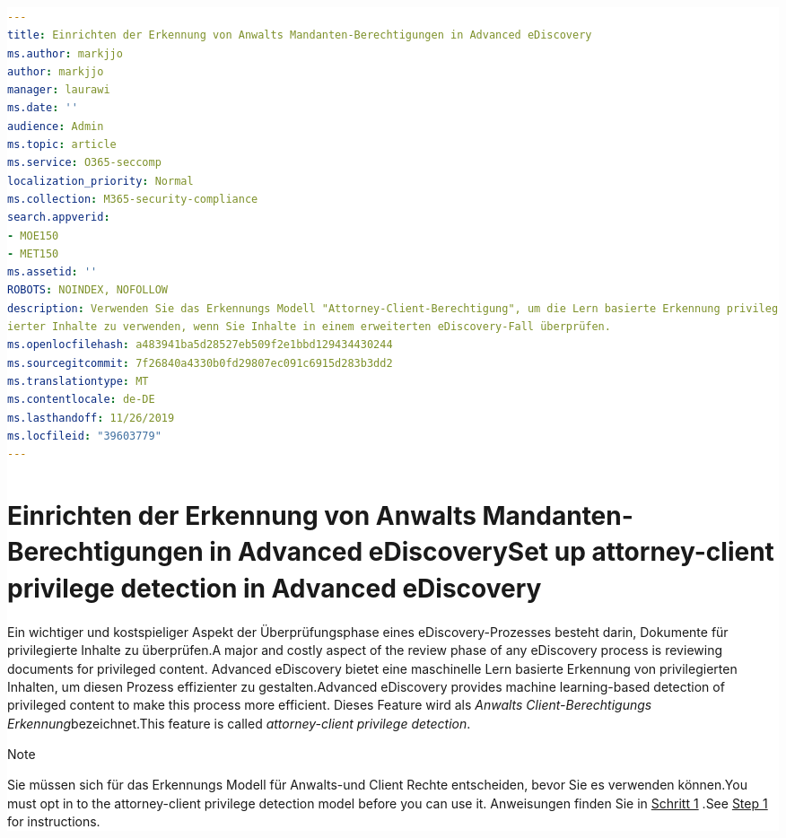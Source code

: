 ```yaml
---
title: Einrichten der Erkennung von Anwalts Mandanten-Berechtigungen in Advanced eDiscovery
ms.author: markjjo
author: markjjo
manager: laurawi
ms.date: ''
audience: Admin
ms.topic: article
ms.service: O365-seccomp
localization_priority: Normal
ms.collection: M365-security-compliance
search.appverid:
- MOE150
- MET150
ms.assetid: ''
ROBOTS: NOINDEX, NOFOLLOW
description: Verwenden Sie das Erkennungs Modell "Attorney-Client-Berechtigung", um die Lern basierte Erkennung privilegierter Inhalte zu verwenden, wenn Sie Inhalte in einem erweiterten eDiscovery-Fall überprüfen.
ms.openlocfilehash: a483941ba5d28527eb509f2e1bbd129434430244
ms.sourcegitcommit: 7f26840a4330b0fd29807ec091c6915d283b3dd2
ms.translationtype: MT
ms.contentlocale: de-DE
ms.lasthandoff: 11/26/2019
ms.locfileid: "39603779"
---
```

# <a name="set-up-attorney-client-privilege-detection-in-advanced-ediscovery"></a><span data-ttu-id="dd2e8-103">Einrichten der Erkennung von Anwalts Mandanten-Berechtigungen in Advanced eDiscovery</span><span class="sxs-lookup"><span data-stu-id="dd2e8-103">Set up attorney-client privilege detection in Advanced eDiscovery</span></span>

<span data-ttu-id="dd2e8-104">Ein wichtiger und kostspieliger Aspekt der Überprüfungsphase eines eDiscovery-Prozesses besteht darin, Dokumente für privilegierte Inhalte zu überprüfen.</span><span class="sxs-lookup"><span data-stu-id="dd2e8-104">A major and costly aspect of the review phase of any eDiscovery process is reviewing documents for privileged content.</span></span> <span data-ttu-id="dd2e8-105">Advanced eDiscovery bietet eine maschinelle Lern basierte Erkennung von privilegierten Inhalten, um diesen Prozess effizienter zu gestalten.</span><span class="sxs-lookup"><span data-stu-id="dd2e8-105">Advanced eDiscovery provides machine learning-based detection of privileged content to make this process more efficient.</span></span> <span data-ttu-id="dd2e8-106">Dieses Feature wird als *Anwalts Client-Berechtigungs Erkennung*bezeichnet.</span><span class="sxs-lookup"><span data-stu-id="dd2e8-106">This feature is called *attorney-client privilege detection*.</span></span>

> [!NOTE]
> <span data-ttu-id="dd2e8-107">Sie müssen sich für das Erkennungs Modell für Anwalts-und Client Rechte entscheiden, bevor Sie es verwenden können.</span><span class="sxs-lookup"><span data-stu-id="dd2e8-107">You must opt in to the attorney-client privilege detection model before you can use it.</span></span> <span data-ttu-id="dd2e8-108">Anweisungen finden Sie in [Schritt 1](#step-1-opt-in-to-attorney-client-privilege-detection) .</span><span class="sxs-lookup"><span data-stu-id="dd2e8-108">See [Step 1](#step-1-opt-in-to-attorney-client-privilege-detection) for instructions.</span></span>
